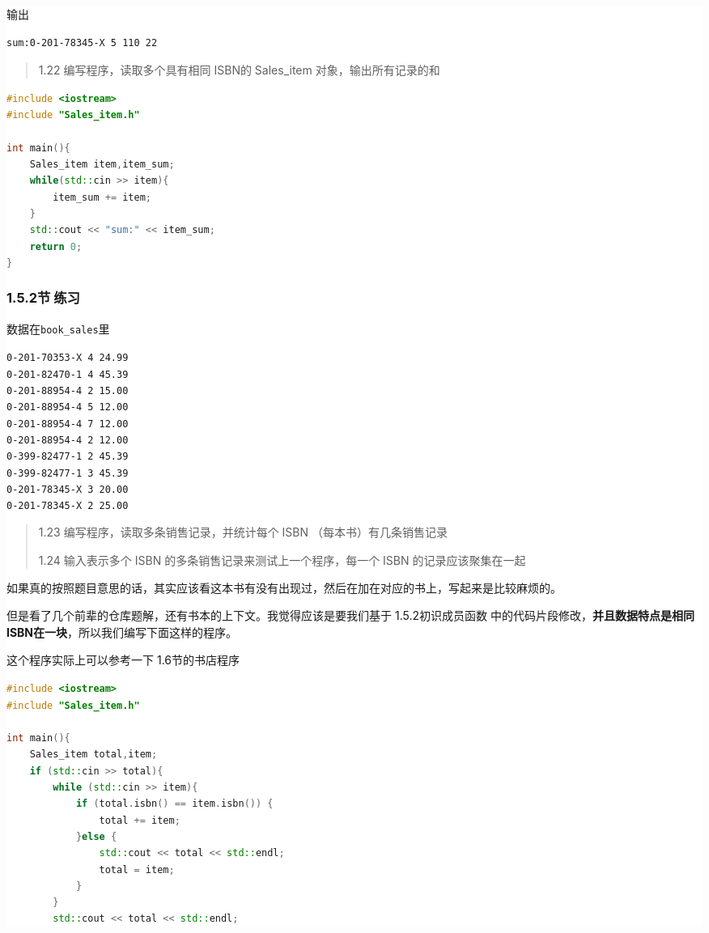 输出

```
sum:0-201-78345-X 5 110 22
```



> 1.22 编写程序，读取多个具有相同 ISBN的 Sales_item 对象，输出所有记录的和

```c++
#include <iostream>
#include "Sales_item.h"

int main(){
    Sales_item item,item_sum;
    while(std::cin >> item){
        item_sum += item;
    }
    std::cout << "sum:" << item_sum;
    return 0;
}
```



### 1.5.2节 练习

数据在`book_sales`里

```
0-201-70353-X 4 24.99
0-201-82470-1 4 45.39
0-201-88954-4 2 15.00 
0-201-88954-4 5 12.00 
0-201-88954-4 7 12.00 
0-201-88954-4 2 12.00 
0-399-82477-1 2 45.39
0-399-82477-1 3 45.39
0-201-78345-X 3 20.00
0-201-78345-X 2 25.00
```



> 1.23 编写程序，读取多条销售记录，并统计每个 ISBN （每本书）有几条销售记录
>
> 1.24 输入表示多个 ISBN 的多条销售记录来测试上一个程序，每一个 ISBN 的记录应该聚集在一起

如果真的按照题目意思的话，其实应该看这本书有没有出现过，然后在加在对应的书上，写起来是比较麻烦的。



但是看了几个前辈的仓库题解，还有书本的上下文。我觉得应该是要我们基于 1.5.2初识成员函数 中的代码片段修改，**并且数据特点是相同 ISBN在一块**，所以我们编写下面这样的程序。

这个程序实际上可以参考一下 1.6节的书店程序

```c++
#include <iostream>
#include "Sales_item.h"

int main(){
    Sales_item total,item;
    if (std::cin >> total){
        while (std::cin >> item){
            if (total.isbn() == item.isbn()) {
                total += item;
            }else {
                std::cout << total << std::endl;
                total = item;
            }
        }
        std::cout << total << std::endl;
```